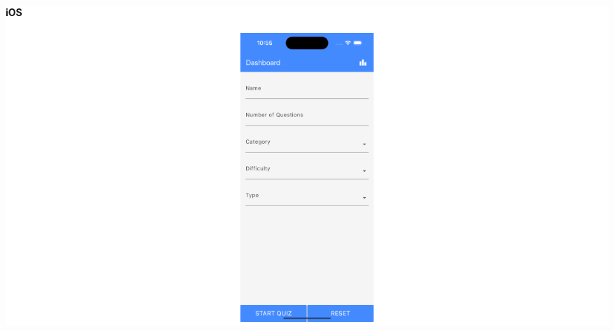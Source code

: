 #### iOS

<p align="center">
<img src="/images/quizapp/QuizApp1(iOS).png" width="190"  title="Quiz Application">